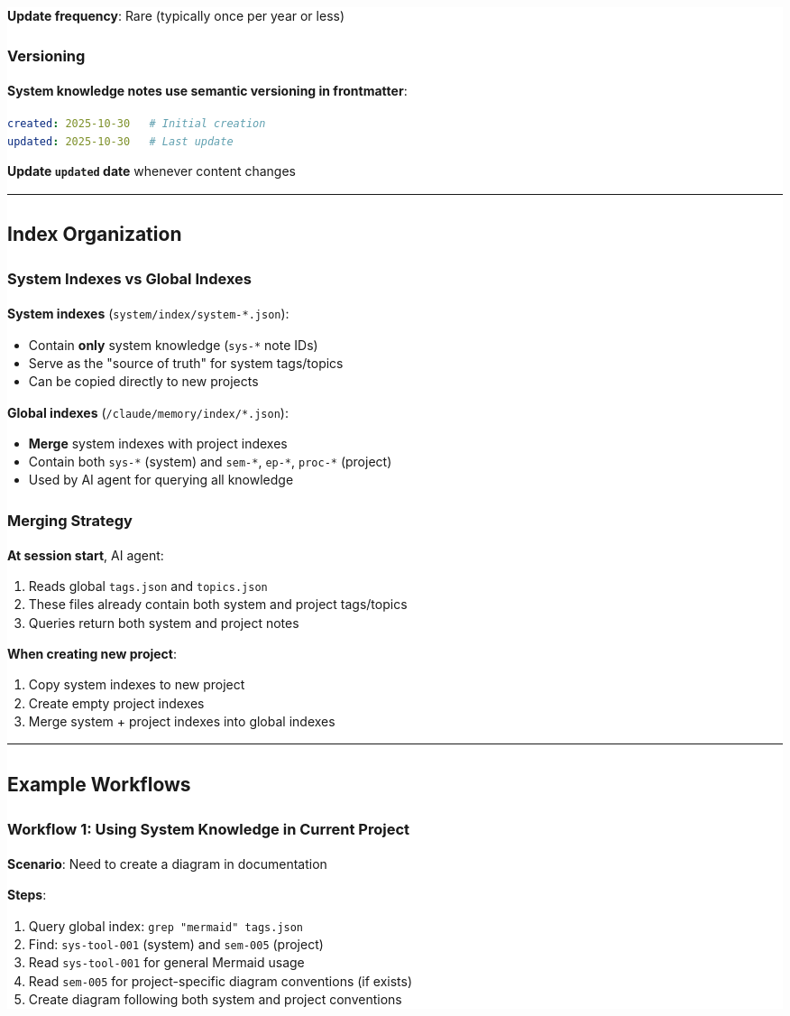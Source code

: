 **Update frequency**: Rare (typically once per year or less)

### Versioning

**System knowledge notes use semantic versioning in frontmatter**:

```yaml
created: 2025-10-30   # Initial creation
updated: 2025-10-30   # Last update
```

**Update `updated` date** whenever content changes

---

## Index Organization

### System Indexes vs Global Indexes

**System indexes** (`system/index/system-*.json`):
- Contain **only** system knowledge (`sys-*` note IDs)
- Serve as the "source of truth" for system tags/topics
- Can be copied directly to new projects

**Global indexes** (`/claude/memory/index/*.json`):
- **Merge** system indexes with project indexes
- Contain both `sys-*` (system) and `sem-*`, `ep-*`, `proc-*` (project)
- Used by AI agent for querying all knowledge

### Merging Strategy

**At session start**, AI agent:
1. Reads global `tags.json` and `topics.json`
2. These files already contain both system and project tags/topics
3. Queries return both system and project notes

**When creating new project**:
1. Copy system indexes to new project
2. Create empty project indexes
3. Merge system + project indexes into global indexes

---

## Example Workflows

### Workflow 1: Using System Knowledge in Current Project

**Scenario**: Need to create a diagram in documentation

**Steps**:
1. Query global index: `grep "mermaid" tags.json`
2. Find: `sys-tool-001` (system) and `sem-005` (project)
3. Read `sys-tool-001` for general Mermaid usage
4. Read `sem-005` for project-specific diagram conventions (if exists)
5. Create diagram following both system and project conventions
